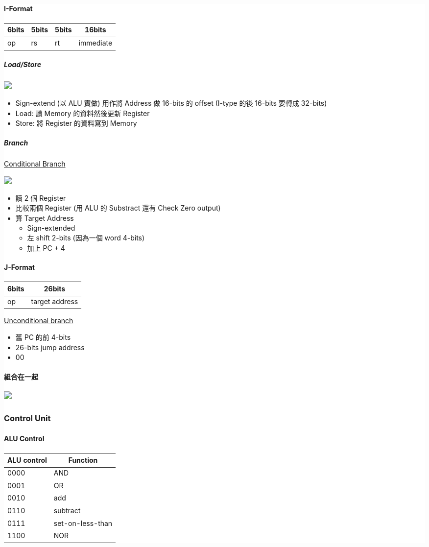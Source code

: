 #### I-Format

| 6bits | 5bits | 5bits | 16bits    |
| ----- | ----- | ----- | --------- |
| op    | rs    | rt    | immediate |

##### Load/Store

![](2019-05-02-23-34-01.png)

* Sign-extend (以 ALU 實做) 用作將 Address 做 16-bits 的 offset (I-type 的後 16-bits 要轉成 32-bits)
* Load: 讀 Memory 的資料然後更新 Register
* Store: 將 Register 的資料寫到 Memory

##### Branch

[Conditional Branch](#conditional-branch)

![](2019-05-02-23-51-53.png)

* 讀 2 個 Register
* 比較兩個 Register (用 ALU 的 Substract 還有 Check Zero output)
* 算 Target Address
  * Sign-extended
  * 左 shift 2-bits (因為一個 word 4-bits)
  * 加上 PC + 4

#### J-Format

| 6bits | 26bits         |
| ----- | -------------- |
| op    | target address |

[Unconditional branch](#unconditional-branch)

* 舊 PC 的前 4-bits
* 26-bits jump address
* 00

#### 組合在一起

![](2019-05-03-00-34-27.png)

### Control Unit

#### ALU Control

| ALU control | Function         |
| ----------- | ---------------- |
| 0000        | AND              |
| 0001        | OR               |
| 0010        | add              |
| 0110        | subtract         |
| 0111        | set-on-less-than |
| 1100        | NOR              |
